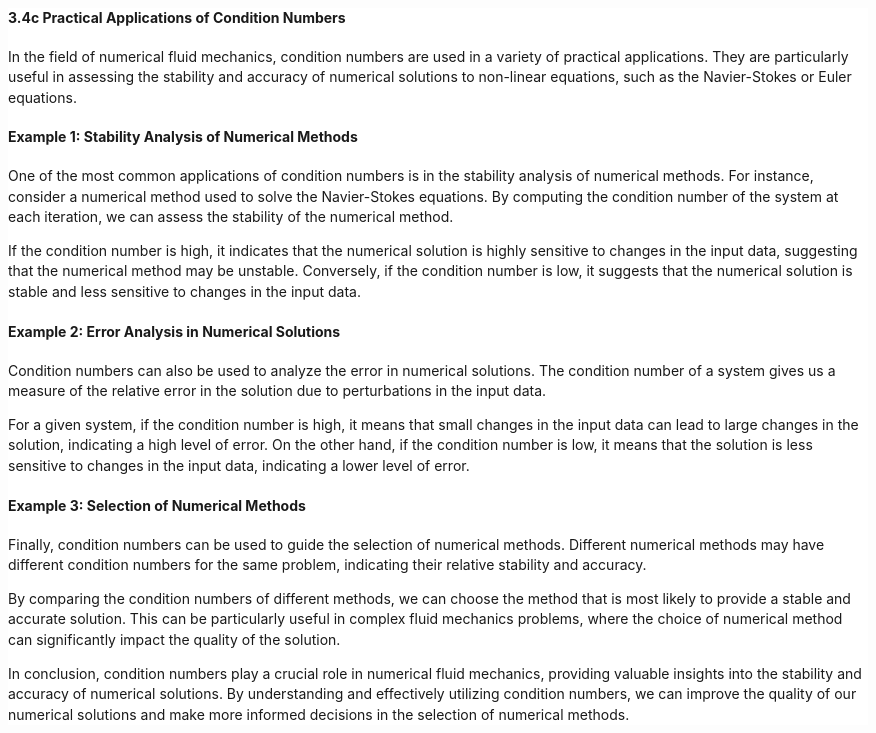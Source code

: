 #### 3.4c Practical Applications of Condition Numbers



In the field of numerical fluid mechanics, condition numbers are used in a variety of practical applications. They are particularly useful in assessing the stability and accuracy of numerical solutions to non-linear equations, such as the Navier-Stokes or Euler equations. 



#### Example 1: Stability Analysis of Numerical Methods



One of the most common applications of condition numbers is in the stability analysis of numerical methods. For instance, consider a numerical method used to solve the Navier-Stokes equations. By computing the condition number of the system at each iteration, we can assess the stability of the numerical method. 



If the condition number is high, it indicates that the numerical solution is highly sensitive to changes in the input data, suggesting that the numerical method may be unstable. Conversely, if the condition number is low, it suggests that the numerical solution is stable and less sensitive to changes in the input data.



#### Example 2: Error Analysis in Numerical Solutions



Condition numbers can also be used to analyze the error in numerical solutions. The condition number of a system gives us a measure of the relative error in the solution due to perturbations in the input data. 



For a given system, if the condition number is high, it means that small changes in the input data can lead to large changes in the solution, indicating a high level of error. On the other hand, if the condition number is low, it means that the solution is less sensitive to changes in the input data, indicating a lower level of error.



#### Example 3: Selection of Numerical Methods



Finally, condition numbers can be used to guide the selection of numerical methods. Different numerical methods may have different condition numbers for the same problem, indicating their relative stability and accuracy. 



By comparing the condition numbers of different methods, we can choose the method that is most likely to provide a stable and accurate solution. This can be particularly useful in complex fluid mechanics problems, where the choice of numerical method can significantly impact the quality of the solution.



In conclusion, condition numbers play a crucial role in numerical fluid mechanics, providing valuable insights into the stability and accuracy of numerical solutions. By understanding and effectively utilizing condition numbers, we can improve the quality of our numerical solutions and make more informed decisions in the selection of numerical methods.
